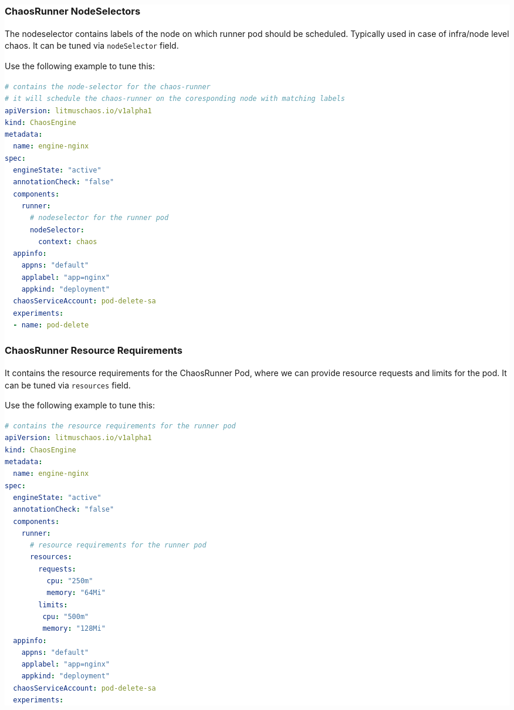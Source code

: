 ### ChaosRunner NodeSelectors

The nodeselector contains labels of the node on which runner pod should be scheduled. Typically used in case of infra/node level chaos. It can be tuned via `nodeSelector` field.

Use the following example to tune this:

[embedmd]:# (./static/manifests/chaosengine/runner-nodeSelectors.yaml yaml)

```yaml
# contains the node-selector for the chaos-runner
# it will schedule the chaos-runner on the coresponding node with matching labels
apiVersion: litmuschaos.io/v1alpha1
kind: ChaosEngine
metadata:
  name: engine-nginx
spec:
  engineState: "active"
  annotationCheck: "false"
  components:
    runner:
      # nodeselector for the runner pod
      nodeSelector:
        context: chaos
  appinfo:
    appns: "default"
    applabel: "app=nginx"
    appkind: "deployment"
  chaosServiceAccount: pod-delete-sa
  experiments:
  - name: pod-delete
```

### ChaosRunner Resource Requirements

It contains the resource requirements for the ChaosRunner Pod, where we can provide resource requests and limits for the pod. It can be tuned via `resources` field.

Use the following example to tune this:

[embedmd]:# (./static/manifests/chaosengine/runner-resources.yaml yaml)

```yaml
# contains the resource requirements for the runner pod
apiVersion: litmuschaos.io/v1alpha1
kind: ChaosEngine
metadata:
  name: engine-nginx
spec:
  engineState: "active"
  annotationCheck: "false"
  components:
    runner:
      # resource requirements for the runner pod
      resources:
        requests:
          cpu: "250m"
          memory: "64Mi"
        limits:
         cpu: "500m"
         memory: "128Mi"
  appinfo:
    appns: "default"
    applabel: "app=nginx"
    appkind: "deployment"
  chaosServiceAccount: pod-delete-sa
  experiments:
```